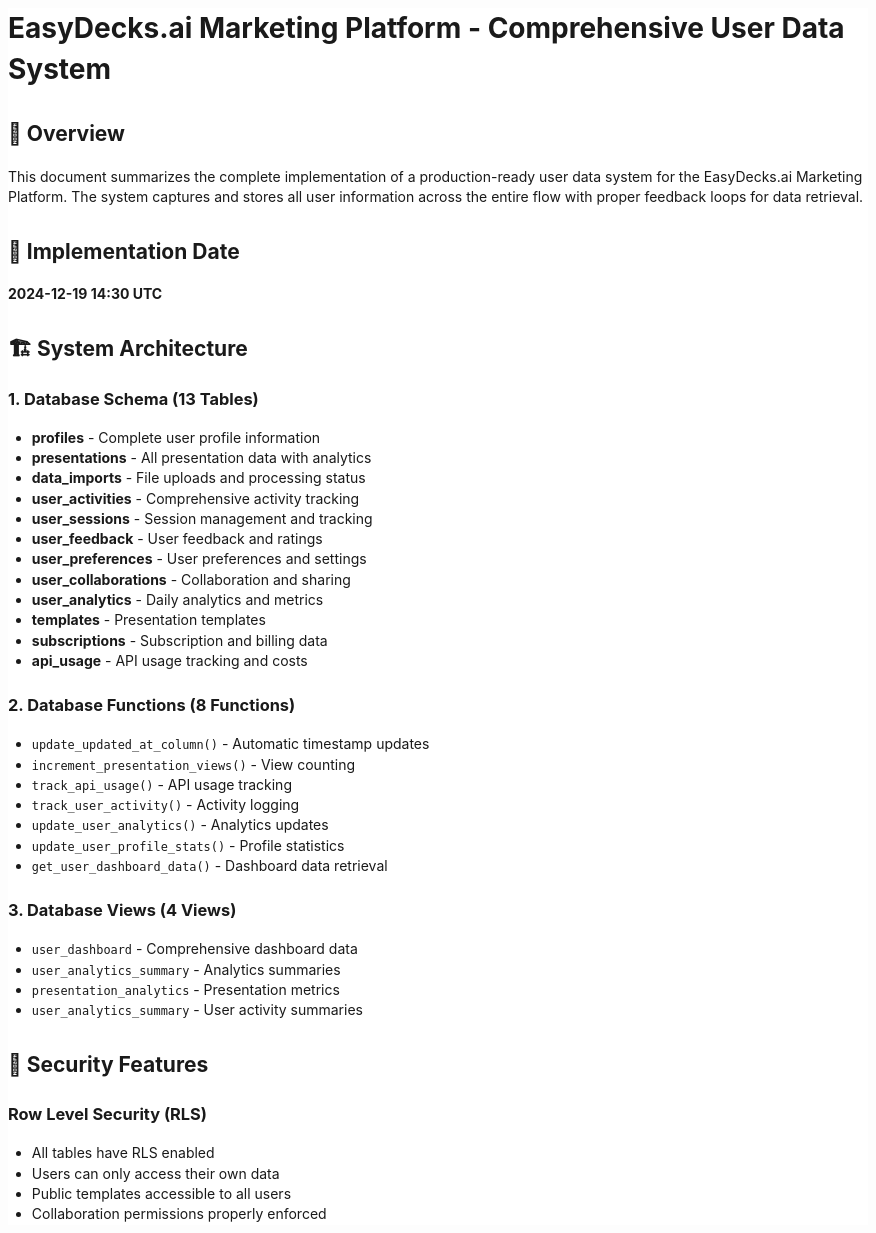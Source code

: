 # EasyDecks.ai Marketing Platform - Comprehensive User Data System

## 🎯 Overview

This document summarizes the complete implementation of a production-ready user data system for the EasyDecks.ai Marketing Platform. The system captures and stores all user information across the entire flow with proper feedback loops for data retrieval.

## 📅 Implementation Date
**2024-12-19 14:30 UTC**

## 🏗️ System Architecture

### 1. Database Schema (13 Tables)
- **profiles** - Complete user profile information
- **presentations** - All presentation data with analytics
- **data_imports** - File uploads and processing status
- **user_activities** - Comprehensive activity tracking
- **user_sessions** - Session management and tracking
- **user_feedback** - User feedback and ratings
- **user_preferences** - User preferences and settings
- **user_collaborations** - Collaboration and sharing
- **user_analytics** - Daily analytics and metrics
- **templates** - Presentation templates
- **subscriptions** - Subscription and billing data
- **api_usage** - API usage tracking and costs

### 2. Database Functions (8 Functions)
- `update_updated_at_column()` - Automatic timestamp updates
- `increment_presentation_views()` - View counting
- `track_api_usage()` - API usage tracking
- `track_user_activity()` - Activity logging
- `update_user_analytics()` - Analytics updates
- `update_user_profile_stats()` - Profile statistics
- `get_user_dashboard_data()` - Dashboard data retrieval

### 3. Database Views (4 Views)
- `user_dashboard` - Comprehensive dashboard data
- `user_analytics_summary` - Analytics summaries
- `presentation_analytics` - Presentation metrics
- `user_analytics_summary` - User activity summaries

## 🔐 Security Features

### Row Level Security (RLS)
- All tables have RLS enabled
- Users can only access their own data
- Public templates accessible to all users
- Collaboration permissions properly enforced
